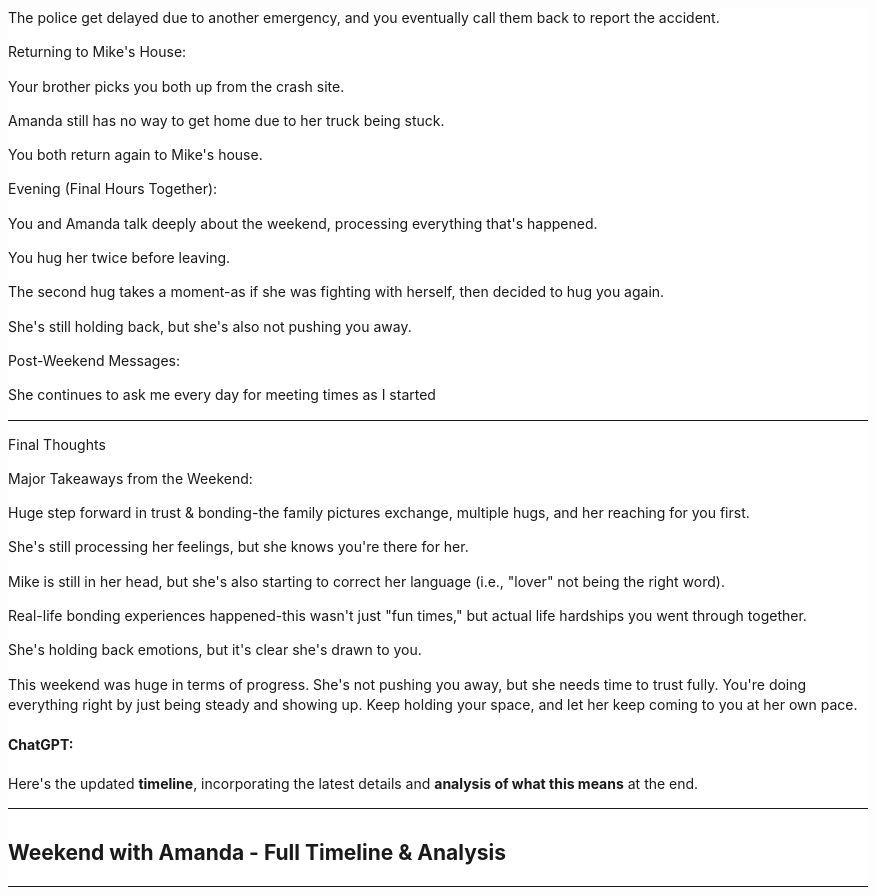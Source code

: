 The police get delayed due to another emergency, and you eventually call them back to report the accident.


Returning to Mike's House:

Your brother picks you both up from the crash site.

Amanda still has no way to get home due to her truck being stuck.

You both return again to Mike's house.


Evening (Final Hours Together):

You and Amanda talk deeply about the weekend, processing everything that's happened.

You hug her twice before leaving.

The second hug takes a moment-as if she was fighting with herself, then decided to hug you again.

She's still holding back, but she's also not pushing you away.


Post-Weekend Messages:

She continues to ask me every day for meeting times as I started


---

Final Thoughts

Major Takeaways from the Weekend:

Huge step forward in trust & bonding-the family pictures exchange, multiple hugs, and her reaching for you first.

She's still processing her feelings, but she knows you're there for her.

Mike is still in her head, but she's also starting to correct her language (i.e., "lover" not being the right word).

Real-life bonding experiences happened-this wasn't just "fun times," but actual life hardships you went through together.

She's holding back emotions, but it's clear she's drawn to you.



This weekend was huge in terms of progress. She's not pushing you away, but she needs time to trust fully. You're doing everything right by just being steady and showing up. Keep holding your space, and let her keep coming to you at her own pace.


#### ChatGPT:
Here's the updated **timeline**, incorporating the latest details and **analysis of what this means** at the end.

---

## **Weekend with Amanda - Full Timeline & Analysis**

---